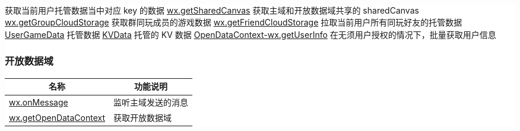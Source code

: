<td>获取当前用户托管数据当中对应 key 的数据</td>
</tr>
<tr>
<td><a href="https://developers.weixin.qq.com/minigame/dev/api/wx.getSharedCanvas.html">wx.getSharedCanvas</a></td>
<td>获取主域和开放数据域共享的 sharedCanvas</td>
</tr>
<tr>
<td><a href="https://developers.weixin.qq.com/minigame/dev/api/wx.getGroupCloudStorage.html">wx.getGroupCloudStorage</a></td>
<td>获取群同玩成员的游戏数据</td>
</tr>
<tr>
<td><a href="https://developers.weixin.qq.com/minigame/dev/api/wx.getFriendCloudStorage.html">wx.getFriendCloudStorage</a></td>
<td>拉取当前用户所有同玩好友的托管数据</td>
</tr>
<tr>
<td><a href="https://developers.weixin.qq.com/minigame/dev/api/UserGameData.html">UserGameData</a></td>
<td>托管数据</td>
</tr>
<tr>
<td><a href="https://developers.weixin.qq.com/minigame/dev/api/KVData.html">KVData</a></td>
<td>托管的 KV 数据</td>
</tr>
<tr>
<td><a href="https://developers.weixin.qq.com/minigame/dev/api/OpenDataContext-wx.getUserInfo.html">OpenDataContext-wx.getUserInfo</a></td>
<td>在无须用户授权的情况下，批量获取用户信息</td>
</tr>
</tbody>
</table>

### 开放数据域 

<table>
<thead>
<tr>
<th>名称</th>
<th>功能说明</th>
</tr>
</thead>
<tbody>
<tr>
<td><a href="https://developers.weixin.qq.com/minigame/dev/api/wx.onMessage.html">wx.onMessage</a></td>
<td>监听主域发送的消息</td>
</tr>
<tr>
<td><a href="https://developers.weixin.qq.com/minigame/dev/api/wx.getOpenDataContext.html">wx.getOpenDataContext</a></td>
<td>获取开放数据域</td>
</tr>
</tbody>
</table>
